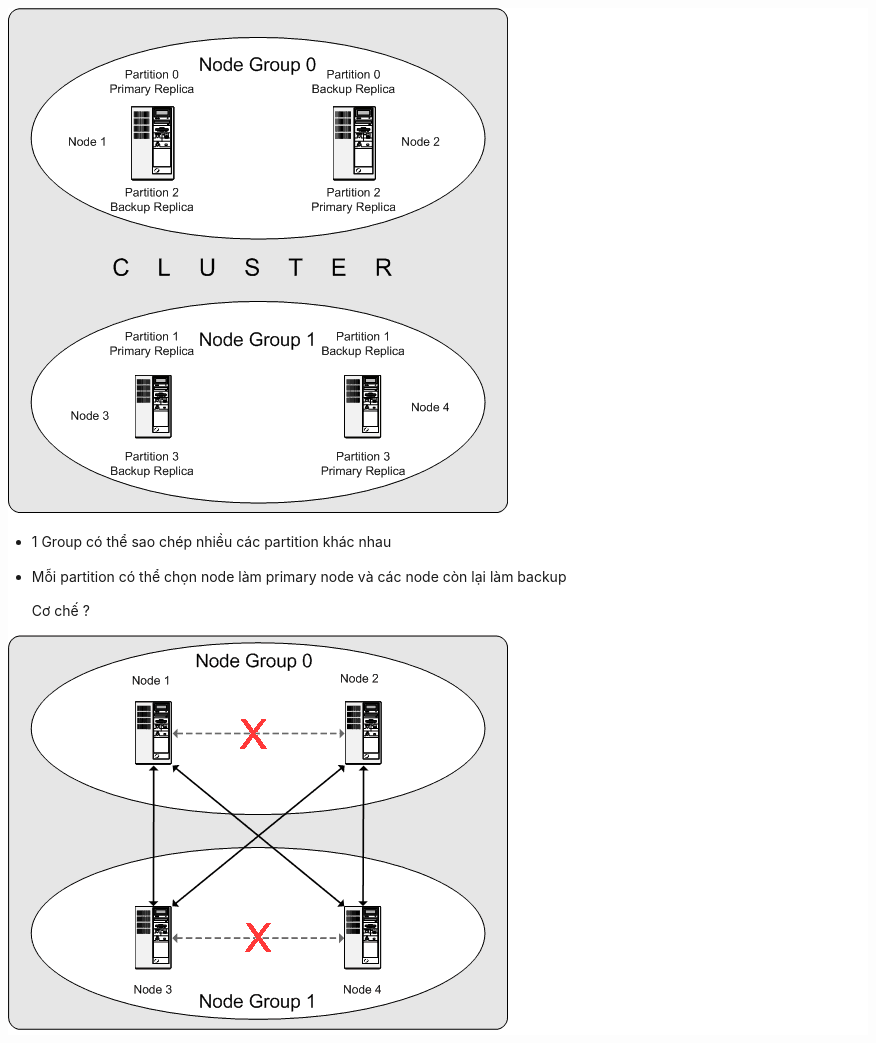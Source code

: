![MySQL%20Cluster/Untitled%202.png](MySQL%20Cluster/Untitled%202.png)

- 1 Group có thể sao chép nhiều các partition khác nhau
- Mỗi partition có thể chọn node làm primary node và các node còn lại làm backup

    Cơ chế ?

![MySQL%20Cluster/Untitled%203.png](MySQL%20Cluster/Untitled%203.png)
